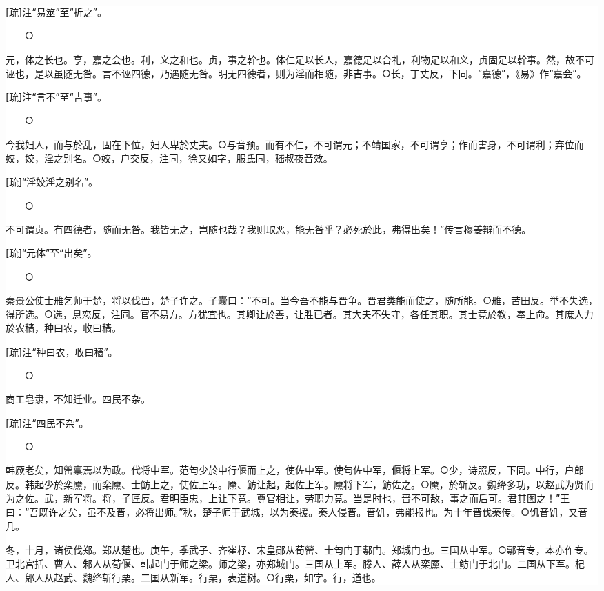 [疏]注“易筮”至“折之”。



　　○



元，体之长也。亨，嘉之会也。利，义之和也。贞，事之幹也。体仁足以长人，嘉德足以合礼，利物足以和义，贞固足以幹事。然，故不可诬也，是以虽随无咎。<span class="q">言不诬四德，乃遇随无咎。明无四德者，则为淫而相随，非吉事。○长，丁丈反，下同。“嘉德”，《易》作“嘉会”。</span>

[疏]注“言不”至“吉事”。



　　○



今我妇人，而与於乱，固在下位，<span class="q">妇人卑於丈夫。○与音预。</span>而有不仁，不可谓元；不靖国家，不可谓亨；作而害身，不可谓利；弃位而姣，<span class="q">姣，淫之别名。○姣，户交反，注同，徐又如字，服氏同，嵇叔夜音效。</span>

[疏]“淫姣淫之别名”。



　　○



不可谓贞。有四德者，随而无咎。我皆无之，岂随也哉？我则取恶，能无咎乎？必死於此，弗得出矣！”<span class="q">传言穆姜辩而不德。</span>

[疏]“元体”至“出矣”。



　　○



秦景公使士雃乞师于楚，将以伐晋，楚子许之。子囊曰：“不可。当今吾不能与晋争。晋君类能而使之，<span class="q">随所能。○雃，苦田反。</span>举不失选，<span class="q">得所选。○选，息恋反，注同。</span>官不易方。<span class="q">方犹宜也。</span>其卿让於善，<span class="q">让胜已者。</span>其大夫不失守，<span class="q">各任其职。</span>其士竞於教，<span class="q">奉上命。</span>其庶人力於农穑，<span class="q">种曰农，收曰穑。</span>

[疏]注“种曰农，收曰穑”。



　　○



商工皂隶，不知迁业。<span class="q">四民不杂。</span>

[疏]注“四民不杂”。



　　○



韩厥老矣，知罃禀焉以为政。<span class="q">代将中军。</span>范匄少於中行偃而上之，使佐中军。<span class="q">使匄佐中军，偃将上军。○少，诗照反，下同。中行，户郎反。</span>韩起少於栾黡，而栾黡、士鲂上之，使佐上军。<span class="q">黡、鲂让起，起佐上军。黡将下军，鲂佐之。○黡，於斩反。</span>魏绛多功，以赵武为贤而为之佐。<span class="q">武，新军将。将，子匠反。</span>君明臣忠，上让下竞。<span class="q">尊官相让，劳职力竞。</span>当是时也，晋不可敌，事之而后可。君其图之！”王曰：“吾既许之矣，虽不及晋，必将出师。”秋，楚子师于武城，以为秦援。秦人侵晋。晋饥，弗能报也。<span class="q">为十年晋伐秦传。○饥音饥，又音几。</span>

冬，十月，诸侯伐郑。<span class="q">郑从楚也。</span>庚午，季武子、齐崔杼、宋皇郧从荀罃、士匄门于鄟门。<span class="q">郑城门也。三国从中军。○鄟音专，本亦作专。</span>卫北宫括、曹人、邾人从荀偃、韩起门于师之梁。<span class="q">师之梁，亦郑城门。三国从上军。</span>滕人、薛人从栾黡、士鲂门于北门。<span class="q">二国从下军。</span>杞人、郳人从赵武、魏绛斩行栗。<span class="q">二国从新军。行栗，表道树。○行栗，如字。行，道也。</span>
